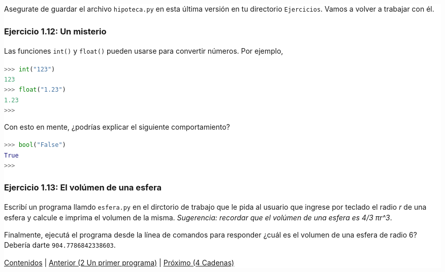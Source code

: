Asegurate de guardar el archivo  `hipoteca.py` en esta última versión en tu directorio `Ejercicios`. Vamos a volver a trabajar con él.

### Ejercicio 1.12: Un misterio
Las funciones `int()` y `float()` pueden usarse para convertir números. Por ejemplo,

```python
>>> int("123")
123
>>> float("1.23")
1.23
>>>
```

Con esto en mente, ¿podrías explicar el siguiente comportamiento?

```python
>>> bool("False")
True
>>>
```

### Ejercicio 1.13: El volúmen de una esfera
Escribí un programa llamdo `esfera.py` en el dirctorio de trabajo que le pida al usuario que ingrese por teclado el radio *r* de una esfera y calcule e imprima el volumen de la misma. *Sugerencia: recordar que el volúmen de una esfera es 4/3 πr^3*.

Finalmente, ejecutá el programa desde la línea de comandos para responder ¿cuál es el volumen de una esfera de radio 6? Debería darte `904.7786842338603`.

[Contenidos](../Contenidos.md) \| [Anterior (2 Un primer programa)](02_Hello_world.md) \| [Próximo (4 Cadenas)](04_Strings.md)

